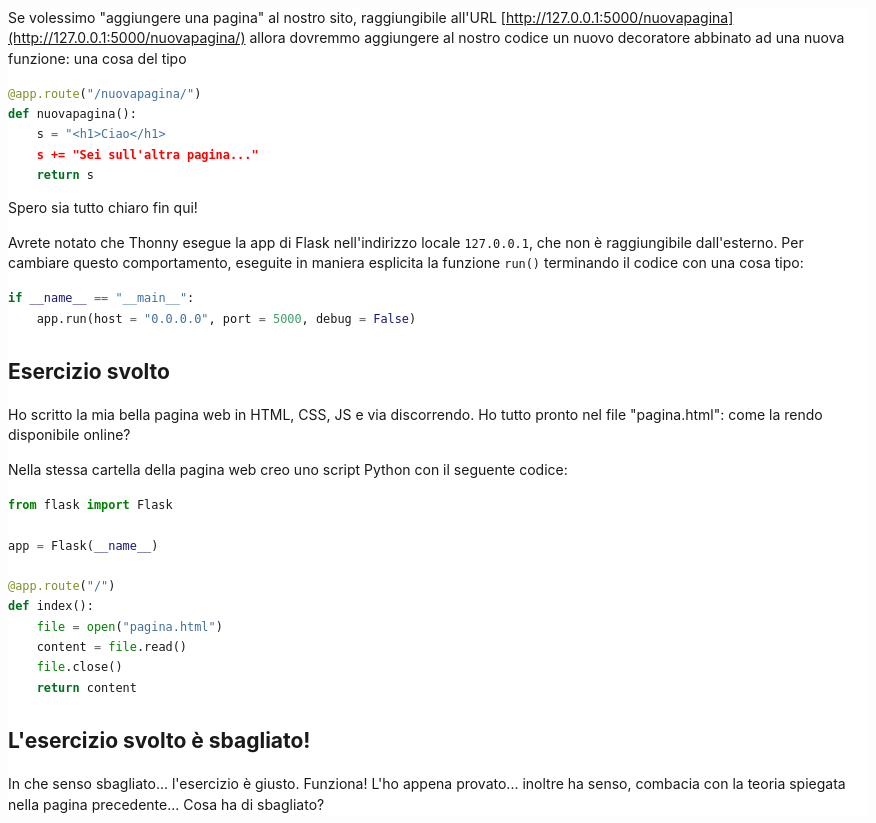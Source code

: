 Se volessimo "aggiungere una pagina" al nostro sito, raggiungibile all'URL [http://127.0.0.1:5000/nuovapagina](http://127.0.0.1:5000/nuovapagina/)
allora dovremmo aggiungere al nostro codice un nuovo decoratore abbinato ad una nuova funzione: una cosa del tipo

```python
@app.route("/nuovapagina/")
def nuovapagina():
    s = "<h1>Ciao</h1>
    s += "Sei sull'altra pagina..."
    return s
```

Spero sia tutto chiaro fin qui!

Avrete notato che Thonny esegue la app di Flask nell'indirizzo locale `127.0.0.1`, 
che non è raggiungibile dall'esterno. Per cambiare questo comportamento, eseguite in maniera esplicita la
funzione `run()` terminando il codice con una cosa tipo:

```python
if __name__ == "__main__":
    app.run(host = "0.0.0.0", port = 5000, debug = False)
```



## Esercizio svolto

Ho scritto la mia bella pagina web in HTML, CSS, JS e via discorrendo.
Ho tutto pronto nel file "pagina.html": come la rendo disponibile
online?

Nella stessa cartella della pagina web creo uno script Python con il
seguente codice:

```python
from flask import Flask

app = Flask(__name__)

@app.route("/")
def index():
    file = open("pagina.html")
    content = file.read()
    file.close()
    return content
```


## L'esercizio svolto è sbagliato!

In che senso sbagliato... l'esercizio è giusto. Funziona! L'ho appena
provato... inoltre ha senso, combacia con la teoria spiegata nella
pagina precedente... Cosa ha di sbagliato?
